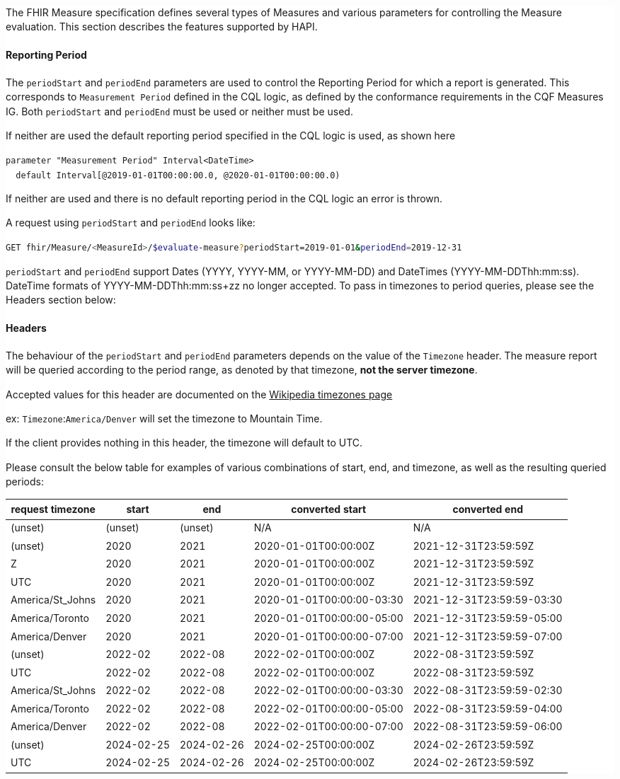 The FHIR Measure specification defines several types of Measures and various parameters for controlling the Measure evaluation. This section describes the features supported by HAPI.

#### Reporting Period

The `periodStart` and `periodEnd` parameters are used to control the Reporting Period for which a report is generated. This corresponds to `Measurement Period` defined in the CQL logic, as defined by the conformance requirements in the CQF Measures IG. Both `periodStart` and `periodEnd` must be used or neither must be used.

If neither are used the default reporting period specified in the CQL logic is used, as shown here

```cql
parameter "Measurement Period" Interval<DateTime>
  default Interval[@2019-01-01T00:00:00.0, @2020-01-01T00:00:00.0)
```

If neither are used and there is no default reporting period in the CQL logic an error is thrown.

A request using `periodStart` and `periodEnd` looks like:

```bash
GET fhir/Measure/<MeasureId>/$evaluate-measure?periodStart=2019-01-01&periodEnd=2019-12-31
```
`periodStart` and `periodEnd` support Dates (YYYY, YYYY-MM, or YYYY-MM-DD) and DateTimes (YYYY-MM-DDThh:mm:ss).   DateTime formats of YYYY-MM-DDThh:mm:ss+zz no longer accepted.  To pass in timezones to period queries, please see the Headers section below:

#### Headers

The behaviour of the  `periodStart` and `periodEnd` parameters depends on the value of the `Timezone` header.  The measure report will be queried according to the period range, as denoted by that timezone, **not the server timezone**.

Accepted values for this header are documented on the [Wikipedia timezones page](https://en.wikipedia.org/wiki/List_of_tz_database_time_zones)

ex:  `Timezone`:`America/Denver` will set the timezone to Mountain Time.

If the client provides nothing in this header, the timezone will default to UTC.

Please consult the below table for examples of various combinations of start, end, and timezone, as well as the resulting queried periods:

| request timezone   |          start       |           end       | converted start           | converted end             |
|--------------------| ---------------------| --------------------|---------------------------|---------------------------|
| (unset)            | (unset)              | (unset)             | N/A                       | N/A                       |
| (unset)            | 2020                 | 2021                | 2020-01-01T00:00:00Z      | 2021-12-31T23:59:59Z      |
| Z                  | 2020                 | 2021                | 2020-01-01T00:00:00Z      | 2021-12-31T23:59:59Z      |
| UTC                | 2020                 | 2021                | 2020-01-01T00:00:00Z      | 2021-12-31T23:59:59Z      |
| America/St_Johns   | 2020                 | 2021                | 2020-01-01T00:00:00-03:30 | 2021-12-31T23:59:59-03:30 |
| America/Toronto    | 2020                 | 2021                | 2020-01-01T00:00:00-05:00 | 2021-12-31T23:59:59-05:00 |
| America/Denver     | 2020                 | 2021                | 2020-01-01T00:00:00-07:00 | 2021-12-31T23:59:59-07:00 |
| (unset)            | 2022-02              | 2022-08             | 2022-02-01T00:00:00Z      | 2022-08-31T23:59:59Z      |
| UTC                | 2022-02              | 2022-08             | 2022-02-01T00:00:00Z      | 2022-08-31T23:59:59Z      |
| America/St_Johns   | 2022-02              | 2022-08             | 2022-02-01T00:00:00-03:30 | 2022-08-31T23:59:59-02:30 |
| America/Toronto    | 2022-02              | 2022-08             | 2022-02-01T00:00:00-05:00 | 2022-08-31T23:59:59-04:00 |
| America/Denver     | 2022-02              | 2022-08             | 2022-02-01T00:00:00-07:00 | 2022-08-31T23:59:59-06:00 |
| (unset)            | 2024-02-25           | 2024-02-26          | 2024-02-25T00:00:00Z      | 2024-02-26T23:59:59Z      |
| UTC                | 2024-02-25           | 2024-02-26          | 2024-02-25T00:00:00Z      | 2024-02-26T23:59:59Z      |